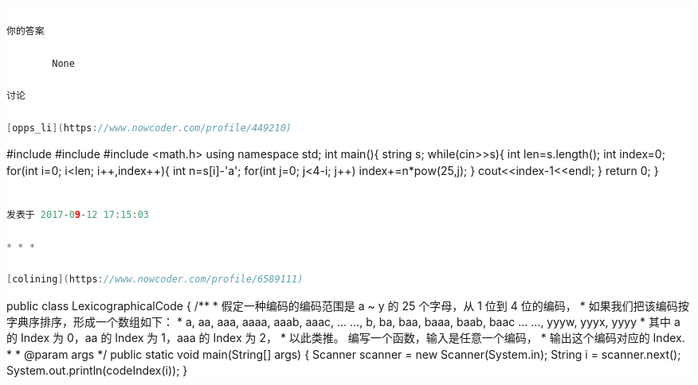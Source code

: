 ```cpp

你的答案

        None

讨论

[opps_li](https://www.nowcoder.com/profile/449210)

```
#include <iostream>
#include <string>
#include <math.h>
using namespace std;
int main(){
    string s;
    while(cin>>s){
        int len=s.length();
        int index=0;
        for(int i=0; i<len; i++,index++){
            int n=s[i]-'a';
            for(int j=0; j<4-i; j++)
                index+=n*pow(25,j);
        }
        cout<<index-1<<endl;
    }
    return 0;
}

```cpp

发表于 2017-09-12 17:15:03

* * *

[colining](https://www.nowcoder.com/profile/6589111)

```
public class LexicographicalCode {
    /**
     * 假定一种编码的编码范围是 a ~ y 的 25 个字母，从 1 位到 4 位的编码，
     * 如果我们把该编码按字典序排序，形成一个数组如下：
     * a, aa, aaa, aaaa, aaab, aaac, … …, b, ba, baa, baaa, baab, baac … …, yyyw, yyyx, yyyy
     * 其中 a 的 Index 为 0，aa 的 Index 为 1，aaa 的 Index 为 2，
     * 以此类推。 编写一个函数，输入是任意一个编码，
     * 输出这个编码对应的 Index.
     *
     * @param args
     */
    public static void main(String[] args) {
        Scanner scanner = new Scanner(System.in);
        String i = scanner.next();
        System.out.println(codeIndex(i));
    }
